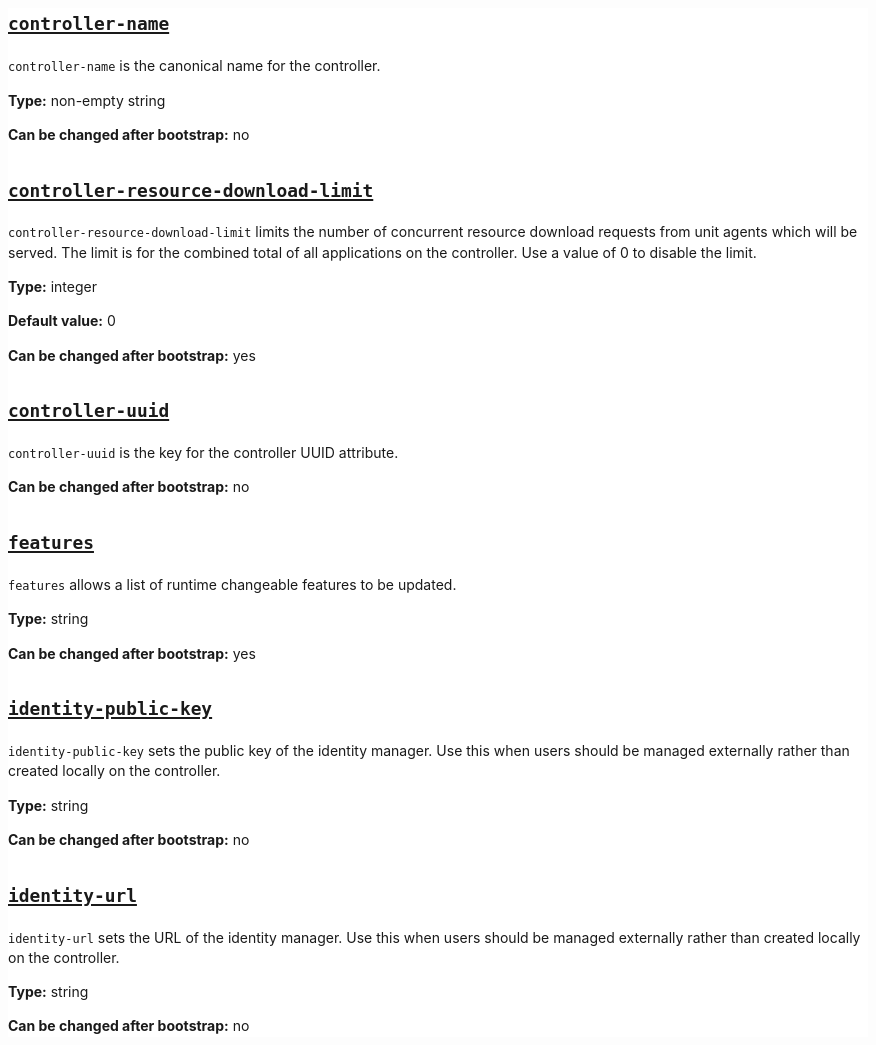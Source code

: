 <a href="#heading--controller-name"><h2 id="heading--controller-name"><code>controller-name</code></h2></a>

`controller-name` is the canonical name for the controller.

**Type:** non-empty string

**Can be changed after bootstrap:** no


<a href="#heading--controller-resource-download-limit"><h2 id="heading--controller-resource-download-limit"><code>controller-resource-download-limit</code></h2></a>

`controller-resource-download-limit` limits the number of concurrent resource download
requests from unit agents which will be served. The limit is for the combined total
of all applications on the controller.
Use a value of 0 to disable the limit.

**Type:** integer

**Default value:** 0

**Can be changed after bootstrap:** yes


<a href="#heading--controller-uuid"><h2 id="heading--controller-uuid"><code>controller-uuid</code></h2></a>

`controller-uuid` is the key for the controller UUID attribute.

**Can be changed after bootstrap:** no


<a href="#heading--features"><h2 id="heading--features"><code>features</code></h2></a>

`features` allows a list of runtime changeable features to be updated.

**Type:** string

**Can be changed after bootstrap:** yes


<a href="#heading--identity-public-key"><h2 id="heading--identity-public-key"><code>identity-public-key</code></h2></a>

`identity-public-key` sets the public key of the identity manager.
Use this when users should be managed externally rather than
created locally on the controller.

**Type:** string

**Can be changed after bootstrap:** no


<a href="#heading--identity-url"><h2 id="heading--identity-url"><code>identity-url</code></h2></a>

`identity-url` sets the URL of the identity manager.
Use this when users should be managed externally rather than
created locally on the controller.

**Type:** string

**Can be changed after bootstrap:** no
